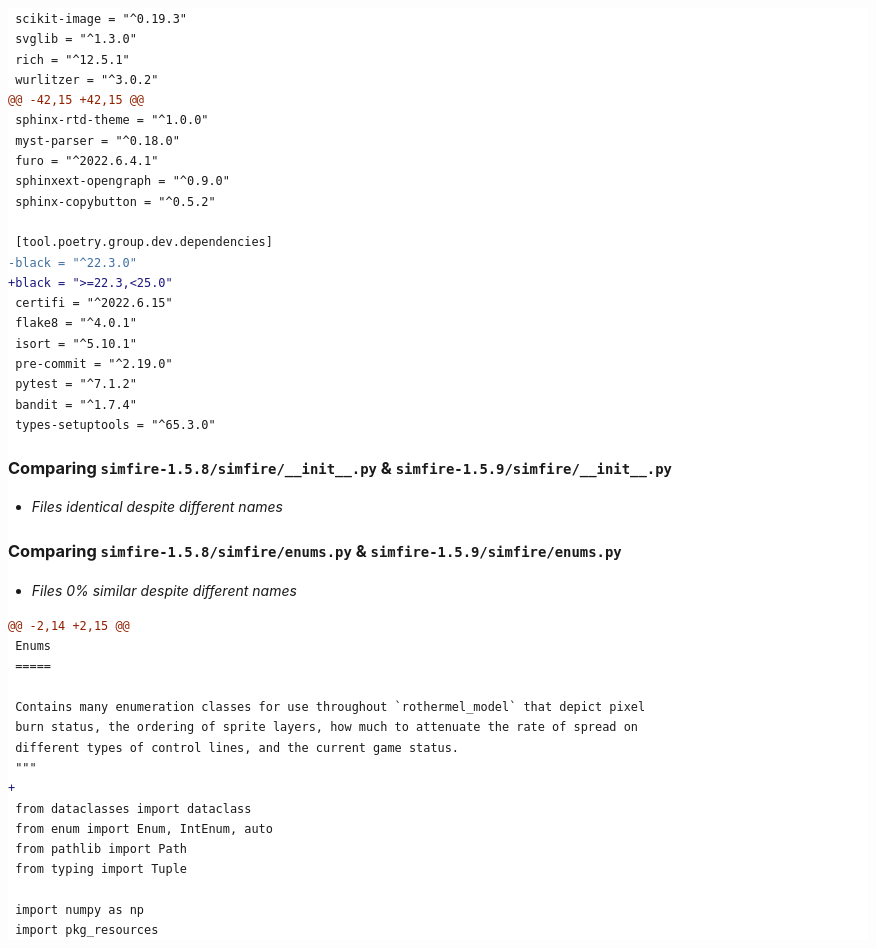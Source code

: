 ```diff
 scikit-image = "^0.19.3"
 svglib = "^1.3.0"
 rich = "^12.5.1"
 wurlitzer = "^3.0.2"
@@ -42,15 +42,15 @@
 sphinx-rtd-theme = "^1.0.0"
 myst-parser = "^0.18.0"
 furo = "^2022.6.4.1"
 sphinxext-opengraph = "^0.9.0"
 sphinx-copybutton = "^0.5.2"
 
 [tool.poetry.group.dev.dependencies]
-black = "^22.3.0"
+black = ">=22.3,<25.0"
 certifi = "^2022.6.15"
 flake8 = "^4.0.1"
 isort = "^5.10.1"
 pre-commit = "^2.19.0"
 pytest = "^7.1.2"
 bandit = "^1.7.4"
 types-setuptools = "^65.3.0"
```

### Comparing `simfire-1.5.8/simfire/__init__.py` & `simfire-1.5.9/simfire/__init__.py`

 * *Files identical despite different names*

### Comparing `simfire-1.5.8/simfire/enums.py` & `simfire-1.5.9/simfire/enums.py`

 * *Files 0% similar despite different names*

```diff
@@ -2,14 +2,15 @@
 Enums
 =====
 
 Contains many enumeration classes for use throughout `rothermel_model` that depict pixel
 burn status, the ordering of sprite layers, how much to attenuate the rate of spread on
 different types of control lines, and the current game status.
 """
+
 from dataclasses import dataclass
 from enum import Enum, IntEnum, auto
 from pathlib import Path
 from typing import Tuple
 
 import numpy as np
 import pkg_resources
```
